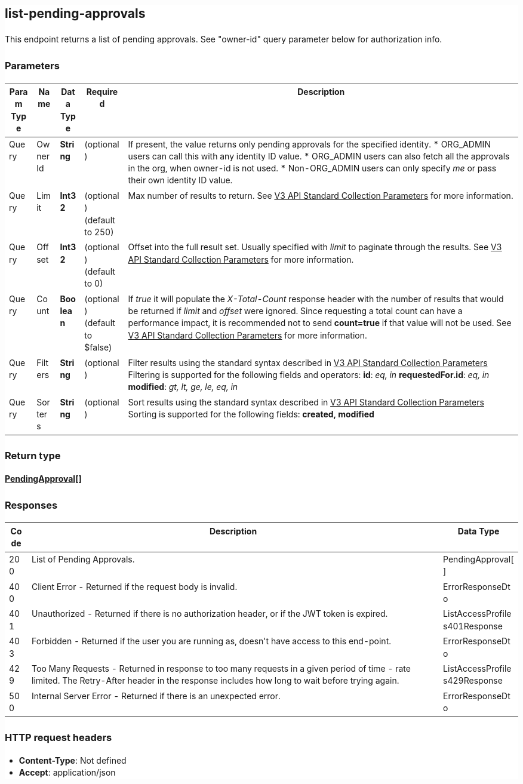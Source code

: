 ## list-pending-approvals
This endpoint returns a list of pending approvals. See "owner-id" query parameter below for authorization info.

### Parameters 
Param Type | Name | Data Type | Required  | Description
------------- | ------------- | ------------- | ------------- | ------------- 
  Query | OwnerId | **String** |   (optional) | If present, the value returns only pending approvals for the specified identity.    * ORG_ADMIN users can call this with any identity ID value.    * ORG_ADMIN users can also fetch all the approvals in the org, when owner-id is not used.    * Non-ORG_ADMIN users can only specify *me* or pass their own identity ID value.
  Query | Limit | **Int32** |   (optional) (default to 250) | Max number of results to return. See [V3 API Standard Collection Parameters](https://developer.sailpoint.com/idn/api/standard-collection-parameters) for more information.
  Query | Offset | **Int32** |   (optional) (default to 0) | Offset into the full result set. Usually specified with *limit* to paginate through the results. See [V3 API Standard Collection Parameters](https://developer.sailpoint.com/idn/api/standard-collection-parameters) for more information.
  Query | Count | **Boolean** |   (optional) (default to $false) | If *true* it will populate the *X-Total-Count* response header with the number of results that would be returned if *limit* and *offset* were ignored.  Since requesting a total count can have a performance impact, it is recommended not to send **count=true** if that value will not be used.  See [V3 API Standard Collection Parameters](https://developer.sailpoint.com/idn/api/standard-collection-parameters) for more information.
  Query | Filters | **String** |   (optional) | Filter results using the standard syntax described in [V3 API Standard Collection Parameters](https://developer.sailpoint.com/idn/api/standard-collection-parameters#filtering-results)  Filtering is supported for the following fields and operators:  **id**: *eq, in*  **requestedFor.id**: *eq, in*  **modified**: *gt, lt, ge, le, eq, in*
  Query | Sorters | **String** |   (optional) | Sort results using the standard syntax described in [V3 API Standard Collection Parameters](https://developer.sailpoint.com/idn/api/standard-collection-parameters#sorting-results)  Sorting is supported for the following fields: **created, modified**

### Return type
[**PendingApproval[]**](../models/pending-approval)

### Responses
Code | Description  | Data Type
------------- | ------------- | -------------
200 | List of Pending Approvals. | PendingApproval[]
400 | Client Error - Returned if the request body is invalid. | ErrorResponseDto
401 | Unauthorized - Returned if there is no authorization header, or if the JWT token is expired. | ListAccessProfiles401Response
403 | Forbidden - Returned if the user you are running as, doesn&#39;t have access to this end-point. | ErrorResponseDto
429 | Too Many Requests - Returned in response to too many requests in a given period of time - rate limited. The Retry-After header in the response includes how long to wait before trying again. | ListAccessProfiles429Response
500 | Internal Server Error - Returned if there is an unexpected error. | ErrorResponseDto

### HTTP request headers
- **Content-Type**: Not defined
- **Accept**: application/json
